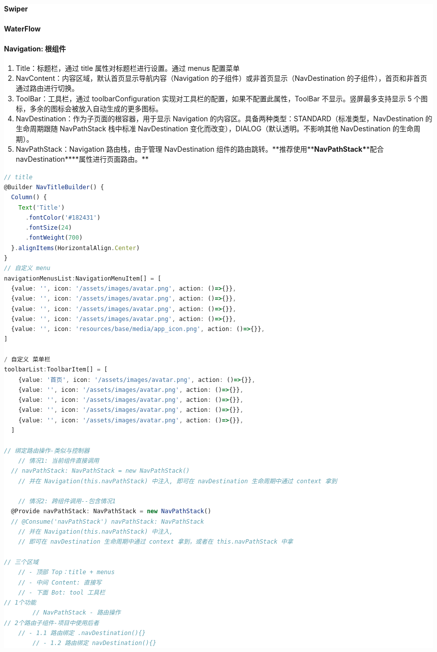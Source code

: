 #### Swiper

#### WaterFlow

#### Navigation: 根组件

1. Title：标题栏，通过 title 属性对标题栏进行设置。通过 menus 配置菜单
2. NavContent：内容区域，默认首页显示导航内容（Navigation 的子组件）或非首页显示（NavDestination 的子组件），首页和非首页通过路由进行切换。
3. ToolBar：工具栏，通过 toolbarConfiguration 实现对工具栏的配置，如果不配置此属性，ToolBar 不显示。竖屏最多支持显示 5 个图标，多余的图标会被放入自动生成的更多图标。
4. NavDestination：作为子页面的根容器，用于显示 Navigation 的内容区。具备两种类型：STANDARD（标准类型，NavDestination 的生命周期跟随 NavPathStack 栈中标准 NavDestination 变化而改变），DIALOG（默认透明。不影响其他 NavDestination 的生命周期）。
5. NavPathStack：Navigation 路由栈，由于管理 NavDestination 组件的路由跳转。**推荐使用\*\***NavPathStack\***\*配合 navDestination\*\***属性进行页面路由。\*\*

```ts
// title
@Builder NavTitleBuilder() {
  Column() {
    Text('Title')
      .fontColor('#182431')
      .fontSize(24)
      .fontWeight(700)
  }.alignItems(HorizontalAlign.Center)
}
// 自定义 menu
navigationMenusList:NavigationMenuItem[] = [
  {value: '', icon: '/assets/images/avatar.png', action: ()=>{}},
  {value: '', icon: '/assets/images/avatar.png', action: ()=>{}},
  {value: '', icon: '/assets/images/avatar.png', action: ()=>{}},
  {value: '', icon: '/assets/images/avatar.png', action: ()=>{}},
  {value: '', icon: 'resources/base/media/app_icon.png', action: ()=>{}},
]

/ 自定义 菜单栏
toolbarList:ToolbarItem[] = [
    {value: '首页', icon: '/assets/images/avatar.png', action: ()=>{}},
    {value: '', icon: '/assets/images/avatar.png', action: ()=>{}},
    {value: '', icon: '/assets/images/avatar.png', action: ()=>{}},
    {value: '', icon: '/assets/images/avatar.png', action: ()=>{}},
    {value: '', icon: '/assets/images/avatar.png', action: ()=>{}},
  ]

// 绑定路由操作-类似与控制器
	// 情况1: 当前组件直接调用
  // navPathStack: NavPathStack = new NavPathStack()
	// 并在 Navigation(this.navPathStack) 中注入, 即可在 navDestination 生命周期中通过 context 拿到

	// 情况2: 跨组件调用--包含情况1
  @Provide navPathStack: NavPathStack = new NavPathStack()
  // @Consume('navPathStack') navPathStack: NavPathStack
	// 并在 Navigation(this.navPathStack) 中注入,
	// 即可在 navDestination 生命周期中通过 context 拿到，或者在 this.navPathStack 中拿

// 三个区域
    // - 顶部 Top：title + menus
    // - 中间 Content: 直接写
    // - 下面 Bot: tool 工具栏
// 1个功能
		// NavPathStack - 路由操作
// 2个路由子组件-项目中使用后者
    // - 1.1 路由绑定 .navDestination(){}
		// - 1.2 路由绑定 navDestination(){}

```